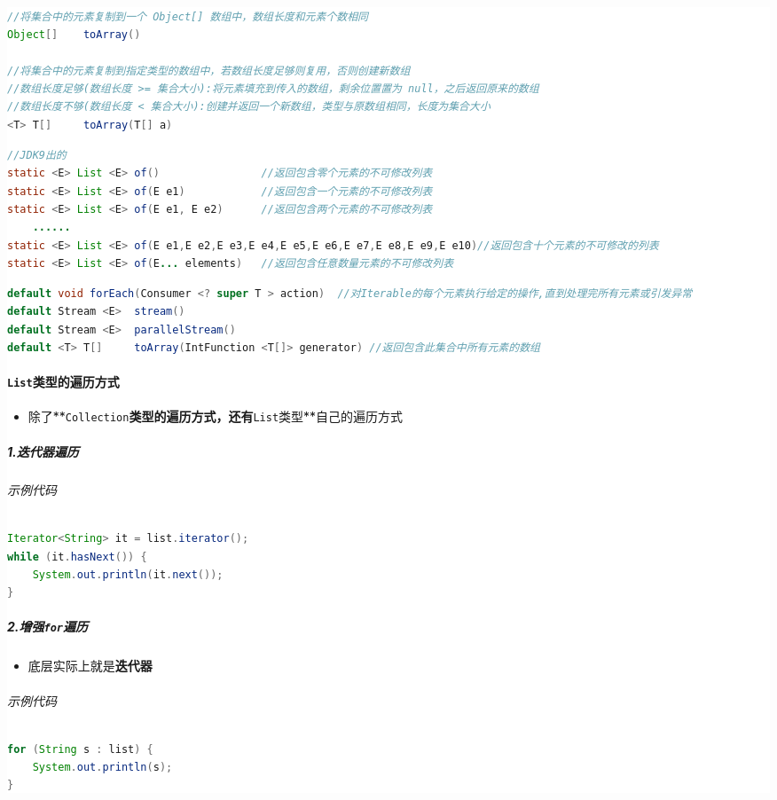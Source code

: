 ```java
//将集合中的元素复制到一个 Object[] 数组中，数组长度和元素个数相同
Object[] 	toArray()									
    
//将集合中的元素复制到指定类型的数组中，若数组长度足够则复用，否则创建新数组
//数组长度足够(数组长度 >= 集合大小):将元素填充到传入的数组，剩余位置置为 null，之后返回原来的数组
//数组长度不够(数组长度 < 集合大小):创建并返回一个新数组，类型与原数组相同，长度为集合大小
<T> T[] 	toArray(T[] a)	
```

```java
//JDK9出的
static <E> List <E> of()				//返回包含零个元素的不可修改列表
static <E> List <E> of(E e1)			//返回包含一个元素的不可修改列表
static <E> List <E> of(E e1, E e2)		//返回包含两个元素的不可修改列表
	......
static <E> List <E> of(E e1,E e2,E e3,E e4,E e5,E e6,E e7,E e8,E e9,E e10)//返回包含十个元素的不可修改的列表
static <E> List <E> of(E... elements)	//返回包含任意数量元素的不可修改列表
```

```java
default void forEach(Consumer <? super T > action)	//对Iterable的每个元素执行给定的操作,直到处理完所有元素或引发异常
default Stream <E> 	stream()						
default Stream <E> 	parallelStream()
default <T> T[] 	toArray(IntFunction <T[]> generator) //返回包含此集合中所有元素的数组
```



#### `List`类型的遍历方式

- 除了**`Collection`**类型的遍历方式，还有**`List`类型**自己的遍历方式

##### 1.迭代器遍历

###### 示例代码

```java
Iterator<String> it = list.iterator();
while (it.hasNext()) {
    System.out.println(it.next());
}
```



##### 2.增强`for`遍历

- 底层实际上就是**迭代器**

###### 示例代码

```java
for (String s : list) {
    System.out.println(s);
}
```

